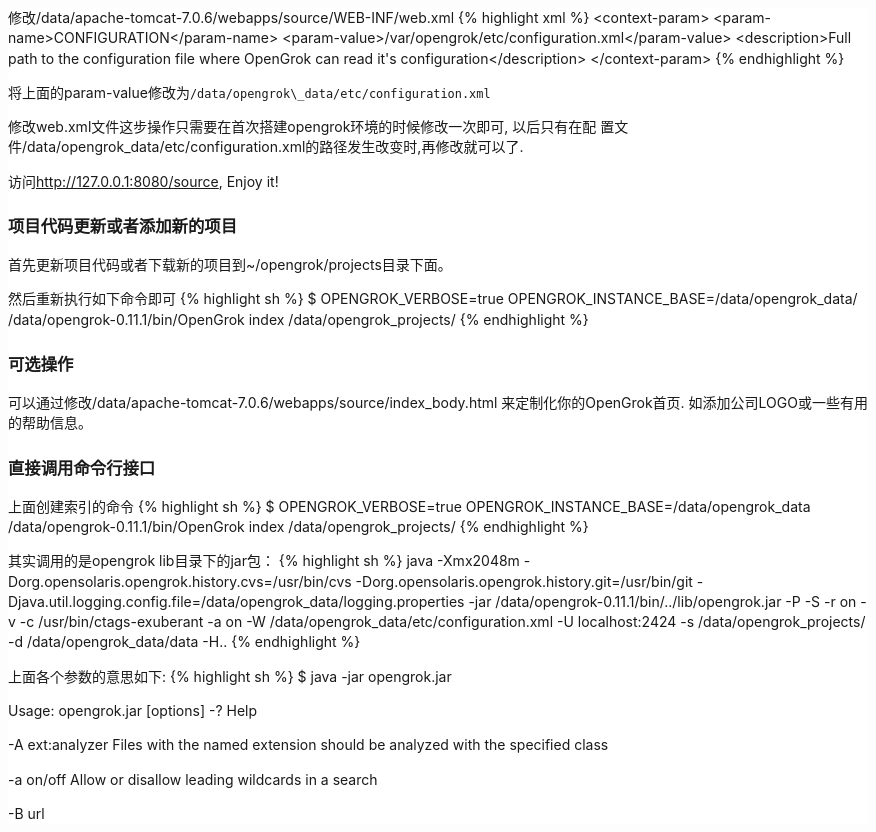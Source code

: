 修改/data/apache-tomcat-7.0.6/webapps/source/WEB-INF/web.xml
{% highlight xml %}
  &lt;context-param&gt;
    &lt;param-name&gt;CONFIGURATION&lt;/param-name&gt;
    &lt;param-value&gt;/var/opengrok/etc/configuration.xml&lt;/param-value&gt;
    &lt;description&gt;Full path to the configuration file where OpenGrok can read it's configuration&lt;/description&gt;
  &lt;/context-param&gt;
{% endhighlight %}

将上面的param-value修改为`/data/opengrok\_data/etc/configuration.xml`

修改web.xml文件这步操作只需要在首次搭建opengrok环境的时候修改一次即可, 以后只有在配
置文件/data/opengrok\_data/etc/configuration.xml的路径发生改变时,再修改就可以了.

访问<http://127.0.0.1:8080/source>, Enjoy it!


###  项目代码更新或者添加新的项目

首先更新项目代码或者下载新的项目到~/opengrok/projects目录下面。

然后重新执行如下命令即可
{% highlight sh %}
$ OPENGROK_VERBOSE=true OPENGROK_INSTANCE_BASE=/data/opengrok_data/ /data/opengrok-0.11.1/bin/OpenGrok index /data/opengrok_projects/
{% endhighlight %}



###  可选操作

可以通过修改/data/apache-tomcat-7.0.6/webapps/source/index\_body.html 来定制化你的OpenGrok首页.
如添加公司LOGO或一些有用的帮助信息。

###  直接调用命令行接口
上面创建索引的命令
{% highlight sh %}
$ OPENGROK_VERBOSE=true OPENGROK_INSTANCE_BASE=/data/opengrok_data /data/opengrok-0.11.1/bin/OpenGrok index /data/opengrok_projects/
{% endhighlight %}

其实调用的是opengrok lib目录下的jar包：
{% highlight sh %}
java -Xmx2048m -Dorg.opensolaris.opengrok.history.cvs=/usr/bin/cvs
-Dorg.opensolaris.opengrok.history.git=/usr/bin/git
-Djava.util.logging.config.file=/data/opengrok_data/logging.properties
-jar /data/opengrok-0.11.1/bin/../lib/opengrok.jar
-P -S -r on -v -c /usr/bin/ctags-exuberant -a on
-W /data/opengrok_data/etc/configuration.xml
-U localhost:2424 -s /data/opengrok_projects/
-d /data/opengrok_data/data -H..
{% endhighlight %}

上面各个参数的意思如下:
{% highlight sh %}
$ java -jar opengrok.jar

Usage: opengrok.jar [options]
-?
    Help

-A ext:analyzer
    Files with the named extension should be analyzed with the specified class

-a on/off
    Allow or disallow leading wildcards in a search

-B url